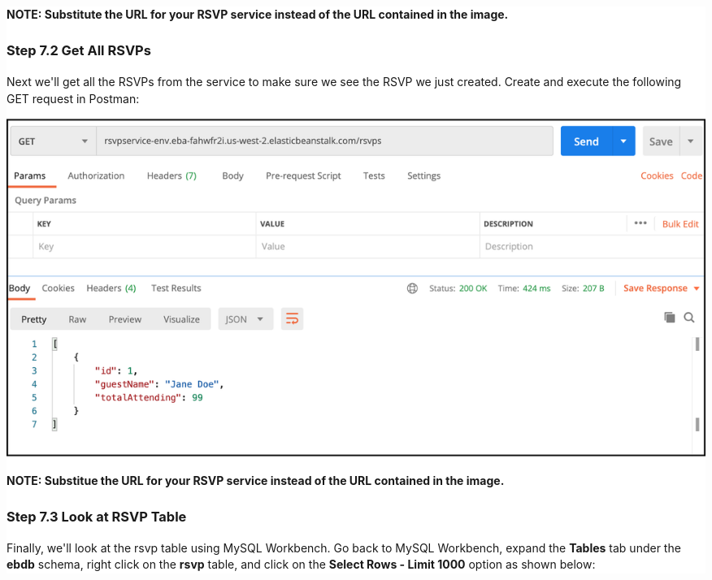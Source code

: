 **NOTE: Substitute the URL for your RSVP service instead of the URL contained in the image.**

### Step 7.2 Get All RSVPs

Next we'll get all the RSVPs from the service to make sure we see the RSVP we just created. Create and execute the following GET request in Postman:

![rsvp-get-postman](images/rsvp-get-postman.png)

**NOTE: Substitue the URL for your RSVP service instead of the URL contained in the image.**

### Step 7.3 Look at RSVP Table

Finally, we'll look at the rsvp table using MySQL Workbench. Go back to MySQL Workbench, expand the **Tables** tab under the **ebdb** schema, right click on the **rsvp** table, and click on the **Select Rows - Limit 1000** option as shown below:

